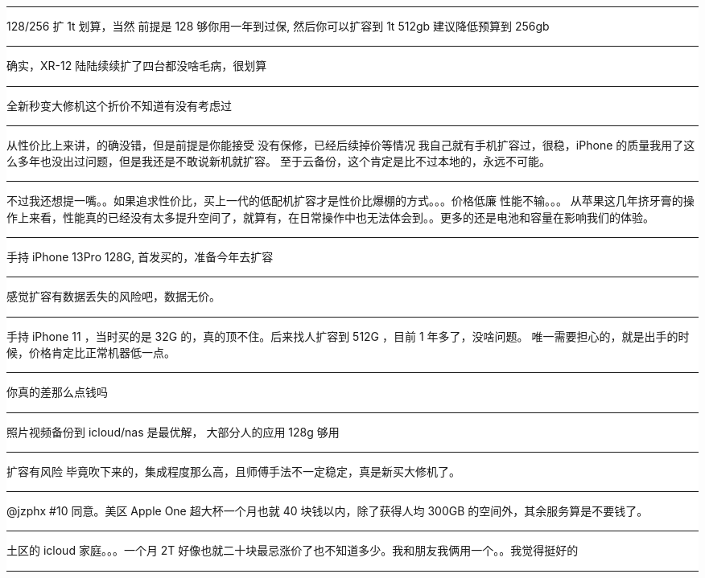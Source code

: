 ---------------------------------------------------

128/256 扩 1t 划算，当然 前提是 128 够你用一年到过保, 然后你可以扩容到 1t
512gb 建议降低预算到 256gb

---------------------------------------------------

确实，XR-12 陆陆续续扩了四台都没啥毛病，很划算

---------------------------------------------------

全新秒变大修机这个折价不知道有没有考虑过

---------------------------------------------------

从性价比上来讲，的确没错，但是前提是你能接受 没有保修，已经后续掉价等情况
我自己就有手机扩容过，很稳，iPhone 的质量我用了这么多年也没出过问题，但是我还是不敢说新机就扩容。
至于云备份，这个肯定是比不过本地的，永远不可能。

---------------------------------------------------

不过我还想提一嘴。。如果追求性价比，买上一代的低配机扩容才是性价比爆棚的方式。。。价格低廉 性能不输。。。
从苹果这几年挤牙膏的操作上来看，性能真的已经没有太多提升空间了，就算有，在日常操作中也无法体会到。。更多的还是电池和容量在影响我们的体验。

---------------------------------------------------

手持 iPhone 13Pro 128G, 首发买的，准备今年去扩容

---------------------------------------------------

感觉扩容有数据丢失的风险吧，数据无价。

---------------------------------------------------

手持 iPhone 11 ，当时买的是 32G 的，真的顶不住。后来找人扩容到 512G ，目前 1 年多了，没啥问题。
唯一需要担心的，就是出手的时候，价格肯定比正常机器低一点。

---------------------------------------------------

你真的差那么点钱吗

---------------------------------------------------

照片视频备份到 icloud/nas 是最优解，
大部分人的应用 128g 够用

---------------------------------------------------

扩容有风险 毕竟吹下来的，集成程度那么高，且师傅手法不一定稳定，真是新买大修机了。

---------------------------------------------------

@jzphx #10 同意。美区 Apple One 超大杯一个月也就 40 块钱以内，除了获得人均 300GB 的空间外，其余服务算是不要钱了。

---------------------------------------------------

土区的 icloud 家庭。。。一个月 2T 好像也就二十块最忌涨价了也不知道多少。我和朋友我俩用一个。。我觉得挺好的

---------------------------------------------------
